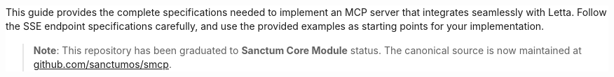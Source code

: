 
This guide provides the complete specifications needed to implement an MCP server that integrates seamlessly with Letta. Follow the SSE endpoint specifications carefully, and use the provided examples as starting points for your implementation.

> **Note**: This repository has been graduated to **Sanctum Core Module** status. The canonical source is now maintained at [github.com/sanctumos/smcp](https://github.com/sanctumos/smcp). 